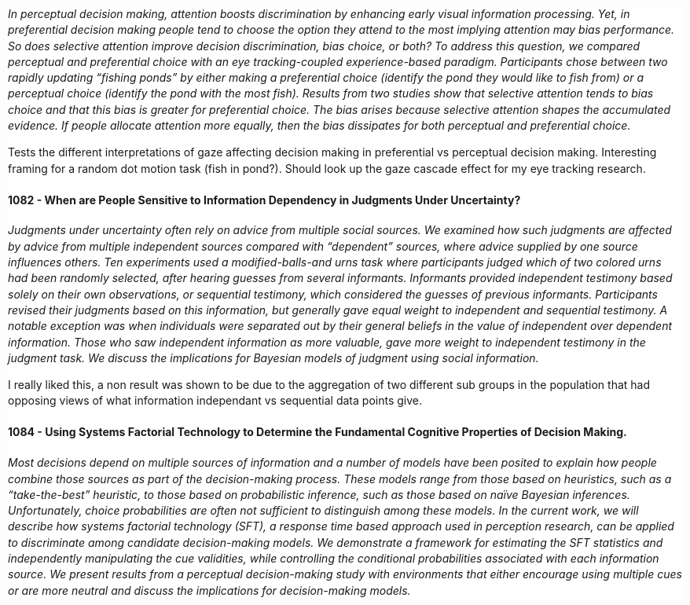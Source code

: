 *In perceptual decision making, attention boosts discrimination by
enhancing early visual information processing. Yet, in preferential
decision making people tend to choose the option they attend to the most
implying attention may bias performance. So does selective attention
improve decision discrimination, bias choice, or both? To address this
question, we compared perceptual and preferential choice with an eye
tracking-coupled experience-based paradigm. Participants chose between
two rapidly updating “fishing ponds” by either making a preferential
choice (identify the pond they would like to fish from) or a perceptual
choice (identify the pond with the most fish). Results from two studies
show that selective attention tends to bias choice and that this bias is
greater for preferential choice. The bias arises because selective
attention shapes the accumulated evidence. If people allocate attention
more equally, then the bias dissipates for both perceptual and
preferential choice.*

Tests the different interpretations of gaze affecting decision making in
preferential vs perceptual decision making. Interesting framing for a
random dot motion task (fish in pond?). Should look up the gaze cascade
effect for my eye tracking research.

#### 1082 - When are People Sensitive to Information Dependency in Judgments Under Uncertainty?

*Judgments under uncertainty often rely on advice from multiple social
sources. We examined how such judgments are affected by advice from
multiple independent sources compared with “dependent” sources, where
advice supplied by one source influences others. Ten experiments used a
modified-balls-and urns task where participants judged which of two
colored urns had been randomly selected, after hearing guesses from
several informants. Informants provided independent testimony based
solely on their own observations, or sequential testimony, which
considered the guesses of previous informants. Participants revised
their judgments based on this information, but generally gave equal
weight to independent and sequential testimony. A notable exception was
when individuals were separated out by their general beliefs in the
value of independent over dependent information. Those who saw
independent information as more valuable, gave more weight to
independent testimony in the judgment task. We discuss the implications
for Bayesian models of judgment using social information.*

I really liked this, a non result was shown to be due to the aggregation
of two different sub groups in the population that had opposing views of
what information independant vs sequential data points give.

#### 1084 - Using Systems Factorial Technology to Determine the Fundamental Cognitive Properties of Decision Making.

*Most decisions depend on multiple sources of information and a number
of models have been posited to explain how people combine those sources
as part of the decision-making process. These models range from those
based on heuristics, such as a “take-the-best” heuristic, to those based
on probabilistic inference, such as those based on naïve Bayesian
inferences. Unfortunately, choice probabilities are often not sufficient
to distinguish among these models. In the current work, we will describe
how systems factorial technology (SFT), a response time based approach
used in perception research, can be applied to discriminate among
candidate decision-making models. We demonstrate a framework for
estimating the SFT statistics and independently manipulating the cue
validities, while controlling the conditional probabilities associated
with each information source. We present results from a perceptual
decision-making study with environments that either encourage using
multiple cues or are more neutral and discuss the implications for
decision-making models.*
